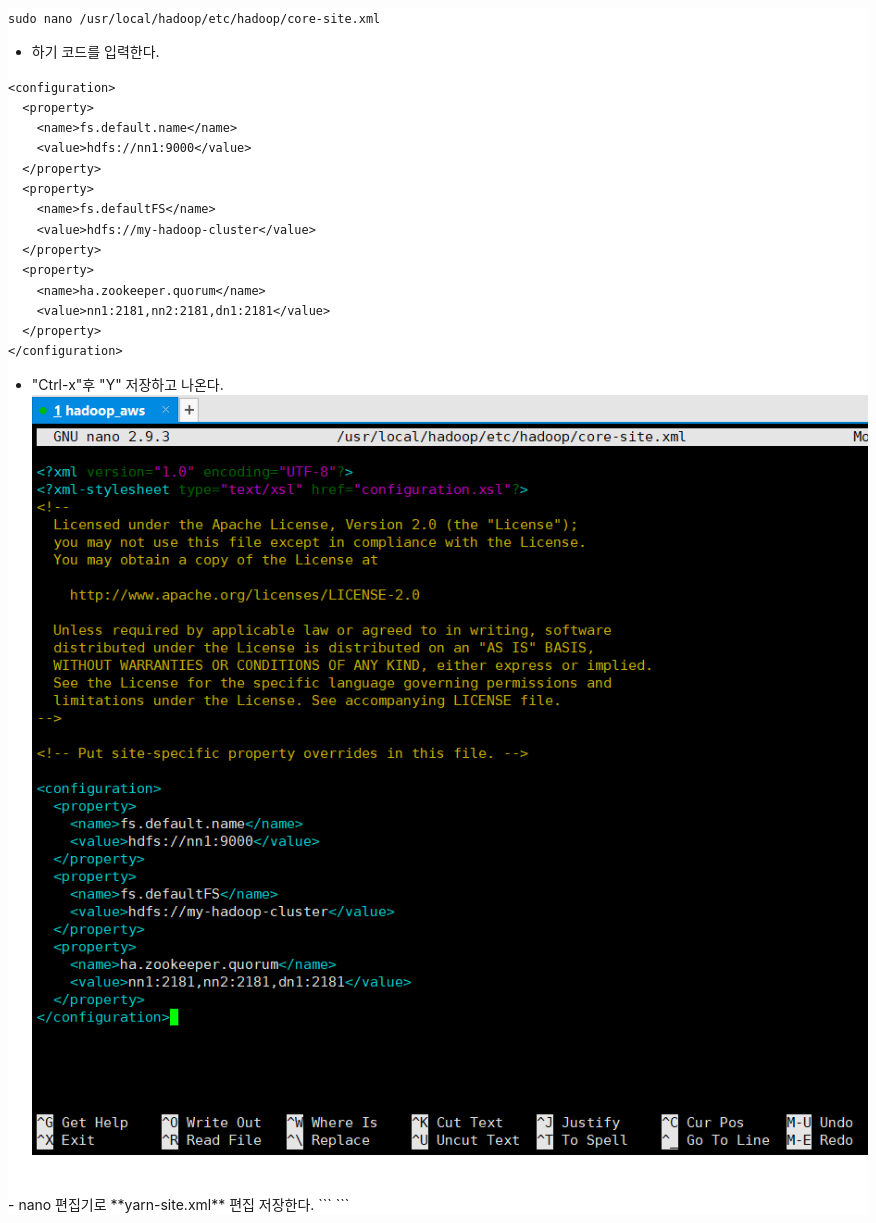 ```
sudo nano /usr/local/hadoop/etc/hadoop/core-site.xml
```
- 하기 코드를 입력한다.
```
<configuration>
  <property>
    <name>fs.default.name</name>
    <value>hdfs://nn1:9000</value>
  </property>
  <property>
    <name>fs.defaultFS</name>
    <value>hdfs://my-hadoop-cluster</value>
  </property>
  <property>
    <name>ha.zookeeper.quorum</name>
    <value>nn1:2181,nn2:2181,dn1:2181</value>
  </property>
</configuration>
```	
- "Ctrl-x"후 "Y" 저장하고 나온다.
![alt-text-10](https://github.com/tenjumh/Big_data_Platform/blob/master/images/Setup_multinode_HA/4.PNG)
<br>
- nano 편집기로 **yarn-site.xml** 편집 저장한다.
```
```